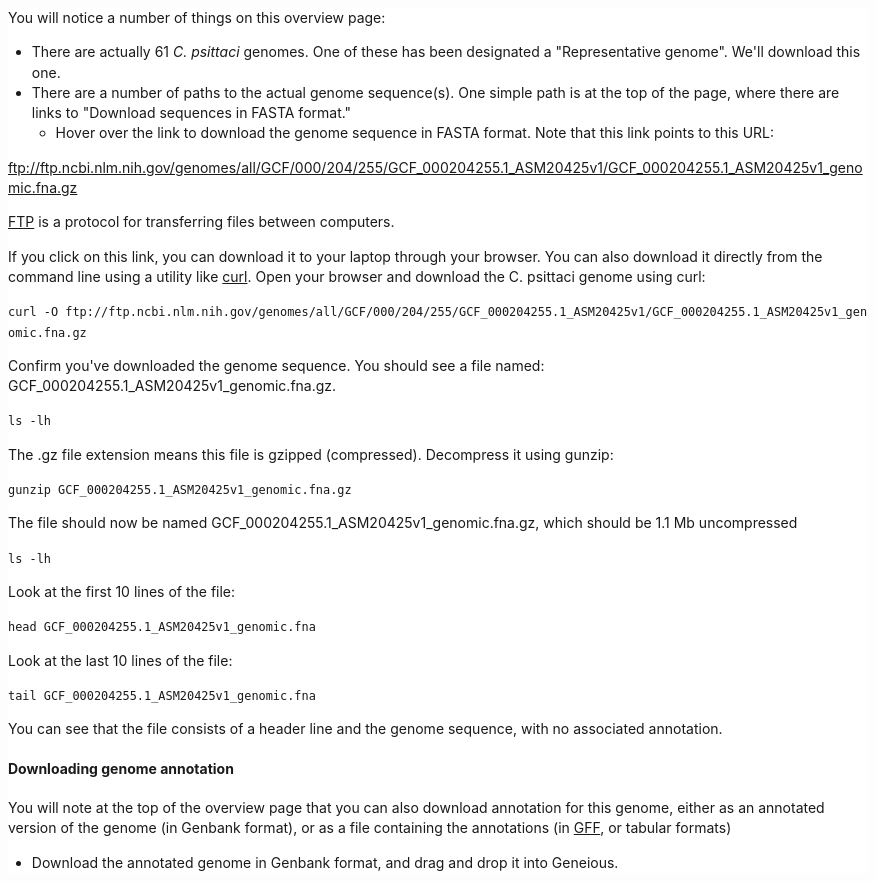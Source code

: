 You will notice a number of things on this overview page: 
- There are actually 61 _C. psittaci_ genomes.  One of these has been designated a "Representative genome".  We'll download this one. 
- There are a number of paths to the actual genome sequence(s).  One simple path is at the top of the page, where there are links to "Download sequences in FASTA format."  
   - Hover over the link to download the genome sequence in FASTA format.  Note that this link points to this URL:

ftp://ftp.ncbi.nlm.nih.gov/genomes/all/GCF/000/204/255/GCF_000204255.1_ASM20425v1/GCF_000204255.1_ASM20425v1_genomic.fna.gz

[FTP](https://en.wikipedia.org/wiki/File_Transfer_Protocol) is a protocol for transferring files between computers.

If you click on this link, you can download it to your laptop through your browser.  You can also download it directly from the command line using a utility like [curl](https://en.wikipedia.org/wiki/CURL).  Open your browser and download the C. psittaci genome using curl:
```
curl -O ftp://ftp.ncbi.nlm.nih.gov/genomes/all/GCF/000/204/255/GCF_000204255.1_ASM20425v1/GCF_000204255.1_ASM20425v1_genomic.fna.gz
```

Confirm you've downloaded the genome sequence. You should see a file named: GCF_000204255.1_ASM20425v1_genomic.fna.gz.
```
ls -lh 
```

The .gz file extension means this file is gzipped (compressed). Decompress it using gunzip:
```
gunzip GCF_000204255.1_ASM20425v1_genomic.fna.gz
```

The file should now be named GCF_000204255.1_ASM20425v1_genomic.fna.gz, which should be 1.1 Mb uncompressed
```
ls -lh
```

Look at the first 10 lines of the file:
```
head GCF_000204255.1_ASM20425v1_genomic.fna
```

Look at the last 10 lines of the file:
```
tail GCF_000204255.1_ASM20425v1_genomic.fna
```
You can see that the file consists of a header line and the genome sequence, with no associated annotation.


#### Downloading genome annotation
You will note at the top of the overview page that you can also download annotation for this genome, either as an annotated version of the genome (in Genbank format), or as a file containing the annotations (in [GFF](https://en.wikipedia.org/wiki/General_feature_format), or tabular formats)

- Download the annotated genome in Genbank format, and drag and drop it into Geneious.  
